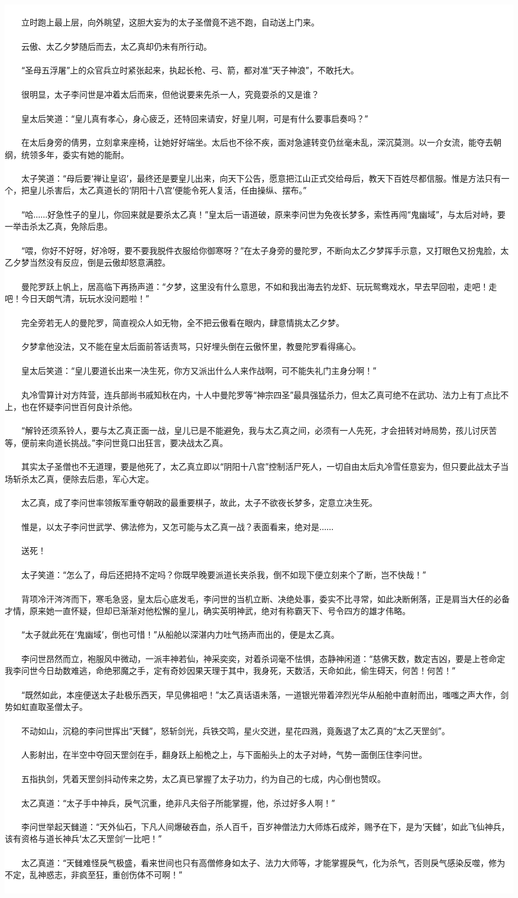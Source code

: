 <br />
　　立时跑上最上层，向外眺望，这胆大妄为的太子圣僧竟不逃不跑，自动送上门来。<br />
<br />
　　云傲、太乙夕梦随后而去，太乙真却仍未有所行动。<br />
<br />
　　“圣母五浮屠”上的众官兵立时紧张起来，执起长枪、弓、箭，都对准“天子神浪”，不敢托大。<br />
<br />
　　很明显，太子李问世是冲着太后而来，但他说要来先杀一人，究竟耍杀的又是谁？<br />
<br />
　　皇太后笑道：“皇儿真有孝心，身心疲乏，还特回来请安，好皇儿啊，可是有什么要事启奏吗？”<br />
<br />
　　在太后身旁的倩男，立刻拿来座椅，让她好好端坐。太后也不徐不疾，面对急遽转变仍丝毫未乱，深沉莫测。以一介女流，能夺去朝纲，统领多年，委实有她的能耐。<br />
<br />
　　太子笑道：“母后要‘禅让皇诏’，最终还是要皇儿出来，向天下公告，愿意把江山正式交给母后，教天下百姓尽都信服。惟是方法只有一个，把皇儿杀害后，太乙真道长的‘阴阳十八宫’便能令死人复活，任由操纵、摆布。”<br />
<br />
　　“哈……好急性子的皇儿，你回来就是要杀太乙真！”皇太后一语道破，原来李问世为免夜长梦多，索性再闯“鬼幽域”，与太后对峙，要一举击杀太乙真，免除后患。<br />
<br />
　　“喂，你好不好呀，好冷呀，要不要我脱件衣服给你御寒呀？”在太子身旁的曼陀罗，不断向太乙夕梦挥手示意，又打眼色又扮鬼脸，太乙夕梦当然没有反应，倒是云傲却怒意满腔。<br />
<br />
　　曼陀罗跃上帆上，居高临下再扬声道：“夕梦，这里没有什么意思，不如和我出海去钓龙虾、玩玩鸳鸯戏水，早去早回啦，走吧！走吧！今日天朗气清，玩玩水没问题啦！”<br />
<br />
　　完全旁若无人的曼陀罗，简直视众人如无物，全不把云傲看在眼内，肆意情挑太乙夕梦。<br />
<br />
　　夕梦拿他没法，又不能在皇太后面前答话责骂，只好埋头倒在云傲怀里，教曼陀罗看得痛心。<br />
<br />
　　皇太后笑道：“皇儿要道长出来一决生死，你方又派出什么人来作战啊，可不能失礼门主身分啊！”<br />
<br />
　　丸冷雪算计对方阵营，连兵部尚书戚知秋在内，十人中曼陀罗等“神宗四圣”最具强猛杀力，但太乙真可绝不在武功、法力上有丁点比不上，也在怀疑李问世百何良计杀他。<br />
<br />
　　“解铃还须系铃人，要与太乙真正面一战，皇儿已是不能避免，我与太乙真之间，必须有一人先死，才会扭转对峙局势，孩儿讨厌苦等，便前来向道长挑战。”李问世竟口出狂言，要决战太乙真。<br />
<br />
　　其实太子圣僧也不无道理，要是他死了，太乙真立即以“阴阳十八宫”控制活尸死人，一切自由太后丸冷雪任意妄为，但只要此战太子当场斩杀太乙真，便除去后患，军心大定。<br />
<br />
　　太乙真，成了李问世率领叛军重夺朝政的最重要棋子，故此，太子不欲夜长梦多，定意立决生死。<br />
<br />
　　惟是，以太子李问世武学、佛法修为，又怎可能与太乙真一战？表面看来，绝对是……<br />
<br />
　　送死！<br />
<br />
　　太子笑道：“怎么了，母后还把持不定吗？你既早晚要派道长夹杀我，倒不如现下便立刻来个了断，岂不快哉！”<br />
<br />
　　背项冷汗涔涔而下，寒毛急竖，皇太后心底发毛，李问世的当机立断、决绝处事，委实不比寻常，如此决断俐落，正是肩当大任的必备才情，原来她一直怀疑，但却已渐渐对他松懈的皇儿，确实英明神武，绝对有称霸天下、号令四方的雄才伟略。<br />
<br />
　　“太子就此死在‘鬼幽域’，倒也可惜！”从船舱以深湛内力吐气扬声而出的，便是太乙真。<br />
<br />
　　李问世昂然而立，袍服风中微动，一派丰神若仙，神采奕奕，对着杀词毫不怯惧，态静神闲道：“慈佛天数，数定吉凶，要是上苍命定我李问世今日劫数难逃，命绝邪魔之手，定有奇妙因果天理于其中，我身死，天数活，天命如此，偷生碍天，何苦！何苦！”<br />
<br />
　　“既然如此，本座便送太子赴极乐西天，早见佛祖吧！”太乙真话语未落，一道银光带着淬烈光华从船舱中直射而出，嗤嗤之声大作，剑势如虹直取圣僧太子。<br />
<br />
　　不动如山，沉稳的李问世挥出“天雠”，怒斩剑光，兵铁交鸣，星火交迸，星花四溅，竟轰退了太乙真的“太乙天罡剑”。<br />
<br />
　　人影射出，在半空中夺回天罡剑在手，翻身跃上船桅之上，与下面船头上的太子对峙，气势一面倒压住李问世。<br />
<br />
　　五指执剑，凭着天罡剑抖动传来之势，太乙真已掌握了太子功力，约为自己的七成，内心倒也赞叹。<br />
<br />
　　太乙真道：“太子手中神兵，戾气沉重，绝非凡夫俗子所能掌握，他，杀过好多人啊！”<br />
<br />
　　李问世举起天雠道：“天外仙石，下凡人间爆破吞血，杀人百千，百岁神僧法力大师炼石成斧，赐予在下，是为‘天雠’，如此飞仙神兵，该有资格与道长神兵‘太乙天罡剑’一比吧！”<br />
<br />
　　太乙真道：“天雠难怪戾气极盛，看来世间也只有高僧修身如太子、法力大师等，才能掌握戾气，化为杀气，否则戾气感染反噬，修为不定，乱神惑志，非疯至狂，重创伤体不可啊！”<br />
<br />
